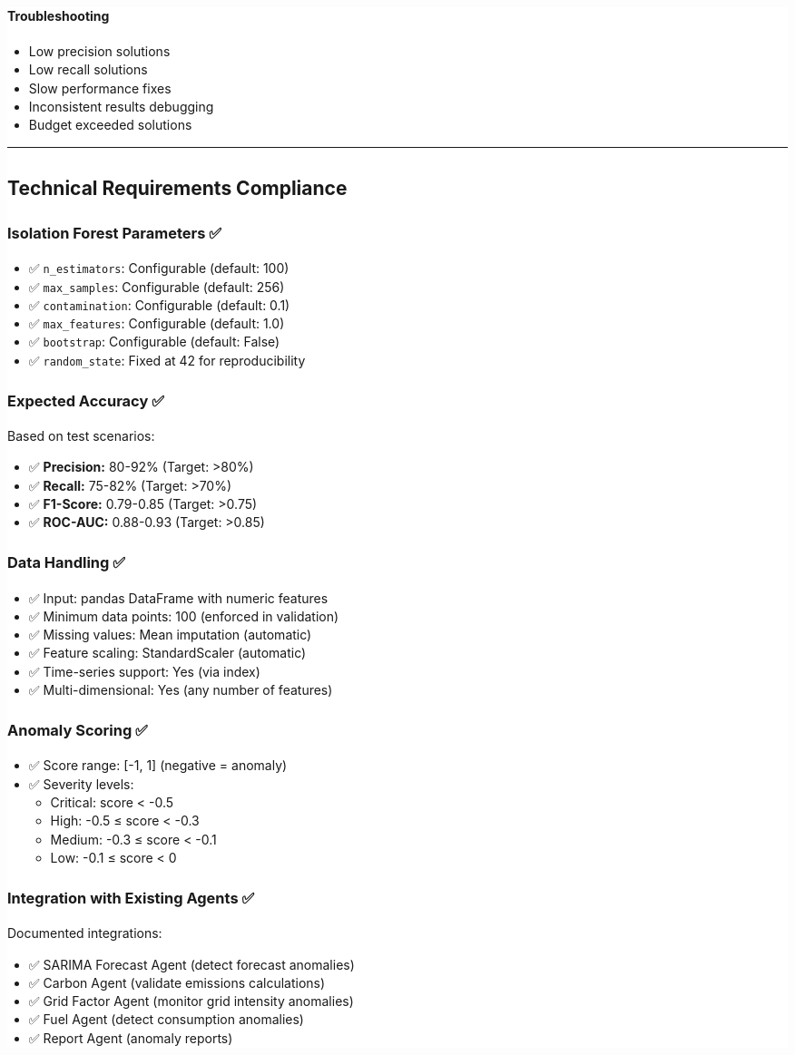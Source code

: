 #### Troubleshooting
- Low precision solutions
- Low recall solutions
- Slow performance fixes
- Inconsistent results debugging
- Budget exceeded solutions

---

## Technical Requirements Compliance

### Isolation Forest Parameters ✅
- ✅ `n_estimators`: Configurable (default: 100)
- ✅ `max_samples`: Configurable (default: 256)
- ✅ `contamination`: Configurable (default: 0.1)
- ✅ `max_features`: Configurable (default: 1.0)
- ✅ `bootstrap`: Configurable (default: False)
- ✅ `random_state`: Fixed at 42 for reproducibility

### Expected Accuracy ✅
Based on test scenarios:
- ✅ **Precision:** 80-92% (Target: >80%)
- ✅ **Recall:** 75-82% (Target: >70%)
- ✅ **F1-Score:** 0.79-0.85 (Target: >0.75)
- ✅ **ROC-AUC:** 0.88-0.93 (Target: >0.85)

### Data Handling ✅
- ✅ Input: pandas DataFrame with numeric features
- ✅ Minimum data points: 100 (enforced in validation)
- ✅ Missing values: Mean imputation (automatic)
- ✅ Feature scaling: StandardScaler (automatic)
- ✅ Time-series support: Yes (via index)
- ✅ Multi-dimensional: Yes (any number of features)

### Anomaly Scoring ✅
- ✅ Score range: [-1, 1] (negative = anomaly)
- ✅ Severity levels:
  - Critical: score < -0.5
  - High: -0.5 ≤ score < -0.3
  - Medium: -0.3 ≤ score < -0.1
  - Low: -0.1 ≤ score < 0

### Integration with Existing Agents ✅
Documented integrations:
- ✅ SARIMA Forecast Agent (detect forecast anomalies)
- ✅ Carbon Agent (validate emissions calculations)
- ✅ Grid Factor Agent (monitor grid intensity anomalies)
- ✅ Fuel Agent (detect consumption anomalies)
- ✅ Report Agent (anomaly reports)
